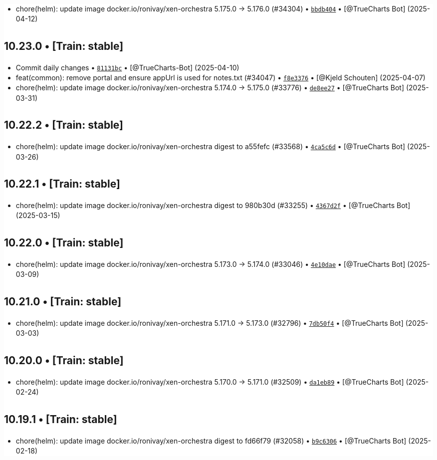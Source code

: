 - chore(helm): update image docker.io/ronivay/xen-orchestra 5.175.0 → 5.176.0 (#34304) • [`bbdb404`](https://github.com/trueforge-org/truecharts/commit/bbdb404da6fdb8c0f88b4d9ab21410326e3291b3) • [@TrueCharts Bot] (2025-04-12)

## 10.23.0 • [Train: stable]

- Commit daily changes • [`81131bc`](https://github.com/trueforge-org/truecharts/commit/81131bc7f2a3f63487ba9bff2396ea05abbba2ba) • [@TrueCharts-Bot] (2025-04-10)
- feat(common): remove portal and ensure appUrl is used for notes.txt (#34047) • [`f8e3376`](https://github.com/trueforge-org/truecharts/commit/f8e33766bfc580b0cfa1ebbda93e110c98209022) • [@Kjeld Schouten] (2025-04-07)
- chore(helm): update image docker.io/ronivay/xen-orchestra 5.174.0 → 5.175.0 (#33776) • [`de8ee27`](https://github.com/trueforge-org/truecharts/commit/de8ee2786e9758b6503cbceb5fa13908408de01f) • [@TrueCharts Bot] (2025-03-31)

## 10.22.2 • [Train: stable]

- chore(helm): update image docker.io/ronivay/xen-orchestra digest to a55fefc (#33568) • [`4ca5c6d`](https://github.com/trueforge-org/truecharts/commit/4ca5c6dc476c76a98b7617671cd4c8eba9426edd) • [@TrueCharts Bot] (2025-03-26)

## 10.22.1 • [Train: stable]

- chore(helm): update image docker.io/ronivay/xen-orchestra digest to 980b30d (#33255) • [`4367d2f`](https://github.com/trueforge-org/truecharts/commit/4367d2fdbc120fef14e01625cec6e8efe17facfb) • [@TrueCharts Bot] (2025-03-15)

## 10.22.0 • [Train: stable]

- chore(helm): update image docker.io/ronivay/xen-orchestra 5.173.0 → 5.174.0 (#33046) • [`4e10dae`](https://github.com/trueforge-org/truecharts/commit/4e10dae8382c9d2e84504ecff01668fe32471152) • [@TrueCharts Bot] (2025-03-09)

## 10.21.0 • [Train: stable]

- chore(helm): update image docker.io/ronivay/xen-orchestra 5.171.0 → 5.173.0 (#32796) • [`7db50f4`](https://github.com/trueforge-org/truecharts/commit/7db50f4ffc97b008e784d86c804f6b2f8bfcca10) • [@TrueCharts Bot] (2025-03-03)

## 10.20.0 • [Train: stable]

- chore(helm): update image docker.io/ronivay/xen-orchestra 5.170.0 → 5.171.0 (#32509) • [`da1eb89`](https://github.com/trueforge-org/truecharts/commit/da1eb893de9db9cb338feefda571c7ec6fc0d3fe) • [@TrueCharts Bot] (2025-02-24)

## 10.19.1 • [Train: stable]

- chore(helm): update image docker.io/ronivay/xen-orchestra digest to fd66f79 (#32058) • [`b9c6306`](https://github.com/trueforge-org/truecharts/commit/b9c630663aced3502ec98cfb8f3a12a15a34ee99) • [@TrueCharts Bot] (2025-02-18)
